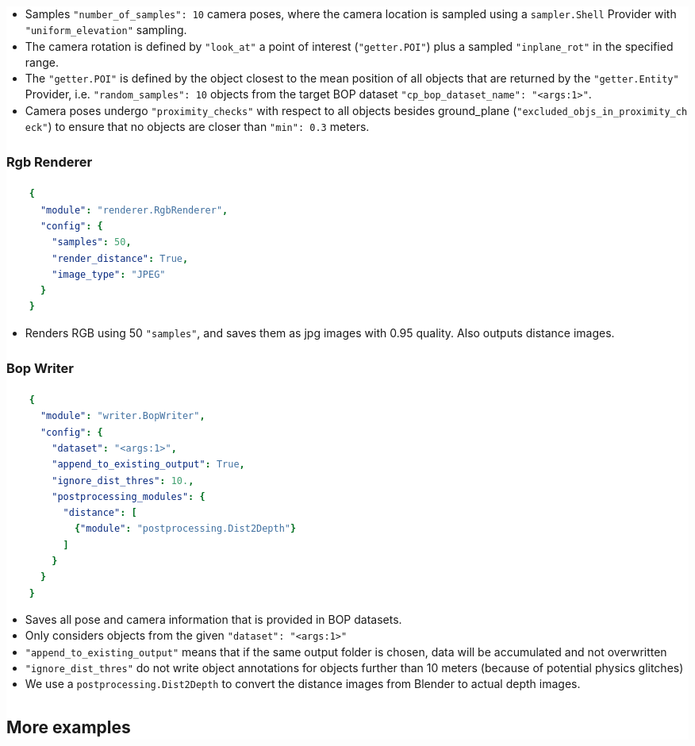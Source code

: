 * Samples `"number_of_samples": 10` camera poses, where the camera location is sampled using a `sampler.Shell` Provider with `"uniform_elevation"` sampling. 
* The camera rotation is defined by `"look_at"` a point of interest (`"getter.POI"`) plus a sampled `"inplane_rot"` in the specified range.
* The `"getter.POI"` is defined by the object closest to the mean position of all objects that are returned by the `"getter.Entity"` Provider, i.e. `"random_samples": 10` objects from the target BOP dataset `"cp_bop_dataset_name": "<args:1>"`.
* Camera poses undergo `"proximity_checks"` with respect to all objects besides ground_plane (`"excluded_objs_in_proximity_check"`) to ensure that no objects are closer than `"min": 0.3` meters.

### Rgb Renderer

```yaml
    {
      "module": "renderer.RgbRenderer",
      "config": {
        "samples": 50,
        "render_distance": True,
        "image_type": "JPEG"
      }
    }
```
* Renders RGB using 50 `"samples"`, and saves them as jpg images with 0.95 quality. Also outputs distance images. 

### Bop Writer

```yaml
    {
      "module": "writer.BopWriter",
      "config": {
        "dataset": "<args:1>",
        "append_to_existing_output": True,
        "ignore_dist_thres": 10.,
        "postprocessing_modules": {
          "distance": [
            {"module": "postprocessing.Dist2Depth"}
          ]
        }
      }
    }
```

* Saves all pose and camera information that is provided in BOP datasets.
* Only considers objects from the given `"dataset": "<args:1>"`
* `"append_to_existing_output"` means that if the same output folder is chosen, data will be accumulated and not overwritten
* `"ignore_dist_thres"` do not write object annotations for objects further than 10 meters (because of potential physics glitches)
* We use a `postprocessing.Dist2Depth` to convert the distance images from Blender to actual depth images.

## More examples
